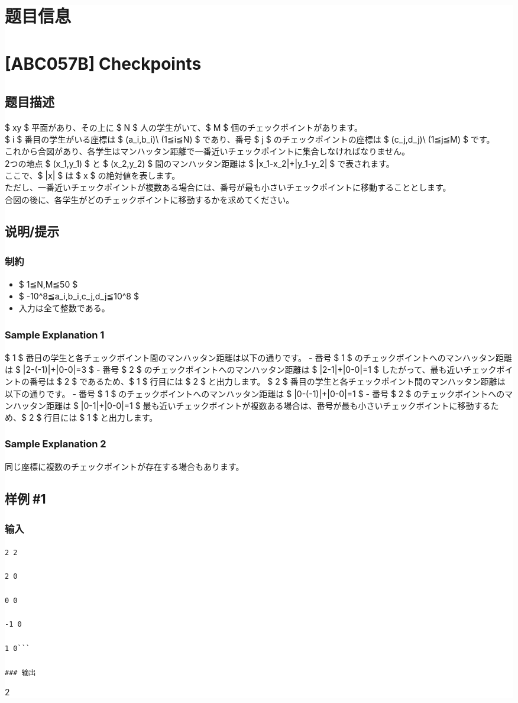 # 题目信息

# [ABC057B] Checkpoints

## 题目描述

[problemUrl]: https://atcoder.jp/contests/abc057/tasks/abc057_b

$ xy $ 平面があり、その上に $ N $ 人の学生がいて、$ M $ 個のチェックポイントがあります。  
 $ i $ 番目の学生がいる座標は $ (a_i,b_i)\ (1≦i≦N) $ であり、番号 $ j $ のチェックポイントの座標は $ (c_j,d_j)\ (1≦j≦M) $ です。   
 これから合図があり、各学生はマンハッタン距離で一番近いチェックポイントに集合しなければなりません。   
 2つの地点 $ (x_1,y_1) $ と $ (x_2,y_2) $ 間のマンハッタン距離は $ |x_1-x_2|+|y_1-y_2| $ で表されます。  
 ここで、$ |x| $ は $ x $ の絶対値を表します。  
 ただし、一番近いチェックポイントが複数ある場合には、番号が最も小さいチェックポイントに移動することとします。  
 合図の後に、各学生がどのチェックポイントに移動するかを求めてください。

## 说明/提示

### 制約

- $ 1≦N,M≦50 $
- $ -10^8≦a_i,b_i,c_j,d_j≦10^8 $
- 入力は全て整数である。

### Sample Explanation 1

$ 1 $ 番目の学生と各チェックポイント間のマンハッタン距離は以下の通りです。 - 番号 $ 1 $ のチェックポイントへのマンハッタン距離は $ |2-(-1)|+|0-0|=3 $ - 番号 $ 2 $ のチェックポイントへのマンハッタン距離は $ |2-1|+|0-0|=1 $ したがって、最も近いチェックポイントの番号は $ 2 $ であるため、$ 1 $ 行目には $ 2 $ と出力します。 $ 2 $ 番目の学生と各チェックポイント間のマンハッタン距離は以下の通りです。 - 番号 $ 1 $ のチェックポイントへのマンハッタン距離は $ |0-(-1)|+|0-0|=1 $ - 番号 $ 2 $ のチェックポイントへのマンハッタン距離は $ |0-1|+|0-0|=1 $ 最も近いチェックポイントが複数ある場合は、番号が最も小さいチェックポイントに移動するため、$ 2 $ 行目には $ 1 $ と出力します。

### Sample Explanation 2

同じ座標に複数のチェックポイントが存在する場合もあります。

## 样例 #1

### 输入

```
2 2

2 0

0 0

-1 0

1 0```

### 输出

```
2
